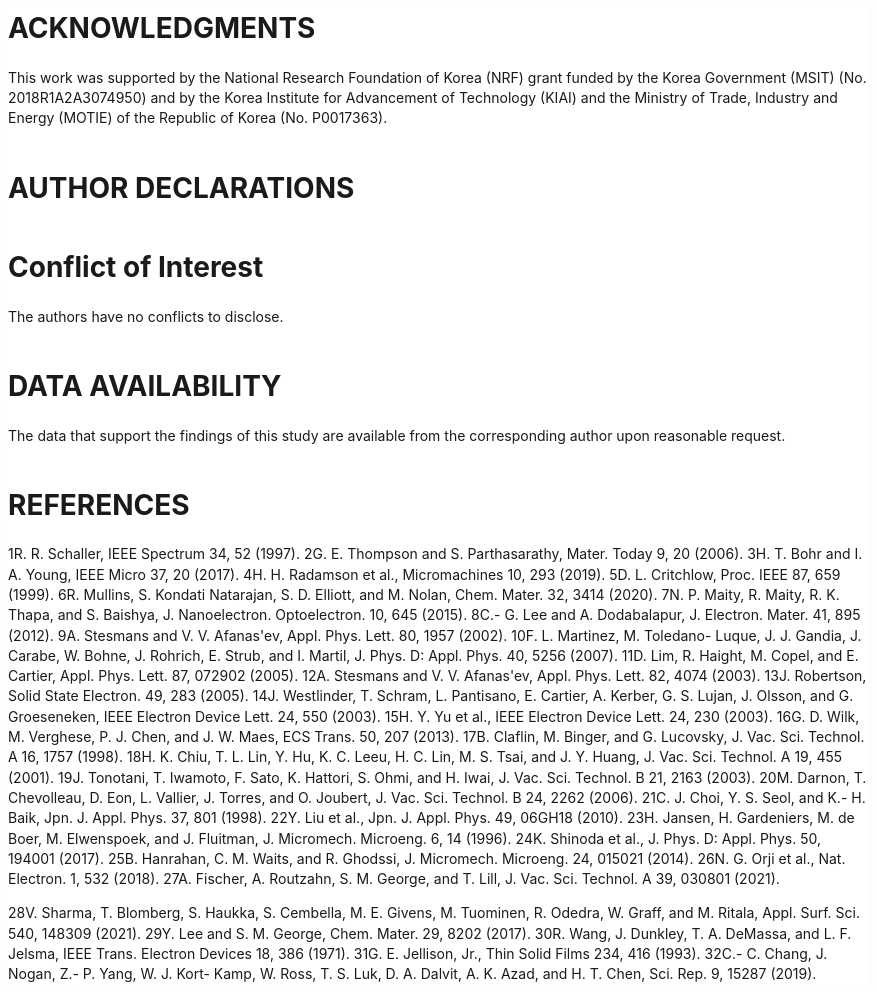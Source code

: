 # ACKNOWLEDGMENTS

This work was supported by the National Research Foundation of Korea (NRF) grant funded by the Korea Government (MSIT) (No. 2018R1A2A3074950) and by the Korea Institute for Advancement of Technology (KIAI) and the Ministry of Trade, Industry and Energy (MOTIE) of the Republic of Korea (No. P0017363).

# AUTHOR DECLARATIONS

# Conflict of Interest

The authors have no conflicts to disclose.

# DATA AVAILABILITY

The data that support the findings of this study are available from the corresponding author upon reasonable request.

# REFERENCES

1R. R. Schaller, IEEE Spectrum 34, 52 (1997). 2G. E. Thompson and S. Parthasarathy, Mater. Today 9, 20 (2006). 3H. T. Bohr and I. A. Young, IEEE Micro 37, 20 (2017). 4H. H. Radamson et al., Micromachines 10, 293 (2019). 5D. L. Critchlow, Proc. IEEE 87, 659 (1999). 6R. Mullins, S. Kondati Natarajan, S. D. Elliott, and M. Nolan, Chem. Mater. 32, 3414 (2020). 7N. P. Maity, R. Maity, R. K. Thapa, and S. Baishya, J. Nanoelectron. Optoelectron. 10, 645 (2015). 8C.- G. Lee and A. Dodabalapur, J. Electron. Mater. 41, 895 (2012). 9A. Stesmans and V. V. Afanas'ev, Appl. Phys. Lett. 80, 1957 (2002). 10F. L. Martinez, M. Toledano- Luque, J. J. Gandia, J. Carabe, W. Bohne, J. Rohrich, E. Strub, and I. Martil, J. Phys. D: Appl. Phys. 40, 5256 (2007). 11D. Lim, R. Haight, M. Copel, and E. Cartier, Appl. Phys. Lett. 87, 072902 (2005). 12A. Stesmans and V. V. Afanas'ev, Appl. Phys. Lett. 82, 4074 (2003). 13J. Robertson, Solid State Electron. 49, 283 (2005). 14J. Westlinder, T. Schram, L. Pantisano, E. Cartier, A. Kerber, G. S. Lujan, J. Olsson, and G. Groeseneken, IEEE Electron Device Lett. 24, 550 (2003). 15H. Y. Yu et al., IEEE Electron Device Lett. 24, 230 (2003). 16G. D. Wilk, M. Verghese, P. J. Chen, and J. W. Maes, ECS Trans. 50, 207 (2013). 17B. Claflin, M. Binger, and G. Lucovsky, J. Vac. Sci. Technol. A 16, 1757 (1998). 18H. K. Chiu, T. L. Lin, Y. Hu, K. C. Leeu, H. C. Lin, M. S. Tsai, and J. Y. Huang, J. Vac. Sci. Technol. A 19, 455 (2001). 19J. Tonotani, T. Iwamoto, F. Sato, K. Hattori, S. Ohmi, and H. Iwai, J. Vac. Sci. Technol. B 21, 2163 (2003). 20M. Darnon, T. Chevolleau, D. Eon, L. Vallier, J. Torres, and O. Joubert, J. Vac. Sci. Technol. B 24, 2262 (2006). 21C. J. Choi, Y. S. Seol, and K.- H. Baik, Jpn. J. Appl. Phys. 37, 801 (1998). 22Y. Liu et al., Jpn. J. Appl. Phys. 49, 06GH18 (2010). 23H. Jansen, H. Gardeniers, M. de Boer, M. Elwenspoek, and J. Fluitman, J. Micromech. Microeng. 6, 14 (1996). 24K. Shinoda et al., J. Phys. D: Appl. Phys. 50, 194001 (2017). 25B. Hanrahan, C. M. Waits, and R. Ghodssi, J. Micromech. Microeng. 24, 015021 (2014). 26N. G. Orji et al., Nat. Electron. 1, 532 (2018). 27A. Fischer, A. Routzahn, S. M. George, and T. Lill, J. Vac. Sci. Technol. A 39, 030801 (2021).

28V. Sharma, T. Blomberg, S. Haukka, S. Cembella, M. E. Givens, M. Tuominen, R. Odedra, W. Graff, and M. Ritala, Appl. Surf. Sci. 540, 148309 (2021). 29Y. Lee and S. M. George, Chem. Mater. 29, 8202 (2017). 30R. Wang, J. Dunkley, T. A. DeMassa, and L. F. Jelsma, IEEE Trans. Electron Devices 18, 386 (1971). 31G. E. Jellison, Jr., Thin Solid Films 234, 416 (1993). 32C.- C. Chang, J. Nogan, Z.- P. Yang, W. J. Kort- Kamp, W. Ross, T. S. Luk, D. A. Dalvit, A. K. Azad, and H. T. Chen, Sci. Rep. 9, 15287 (2019).
